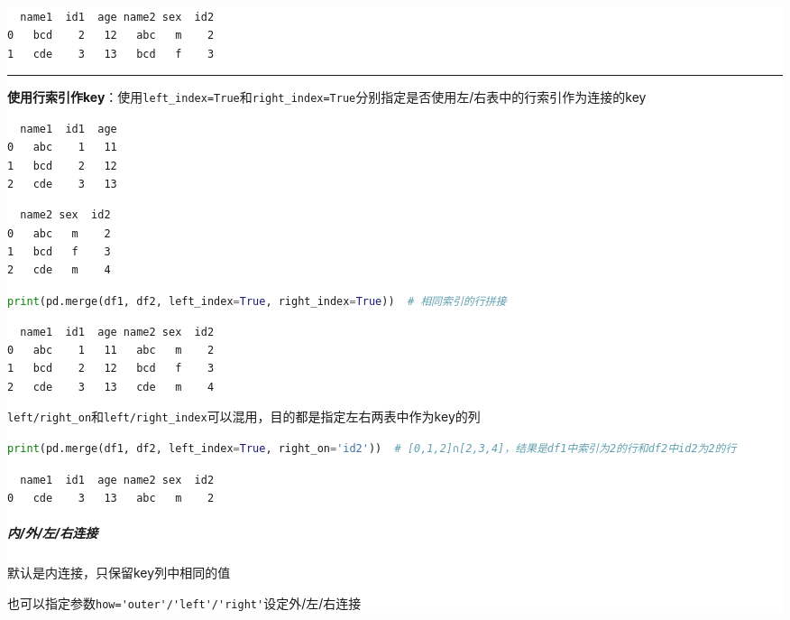 
```
  name1  id1  age name2 sex  id2
0   bcd    2   12   abc   m    2
1   cde    3   13   bcd   f    3
```




---



**使用行索引作key**：使用`left_index=True`和`right_index=True`分别指定是否使用左/右表中的行索引作为连接的key

```
  name1  id1  age
0   abc    1   11
1   bcd    2   12
2   cde    3   13
```


```
  name2 sex  id2
0   abc   m    2
1   bcd   f    3
2   cde   m    4
```


```py
print(pd.merge(df1, df2, left_index=True, right_index=True))  # 相同索引的行拼接
```


```
  name1  id1  age name2 sex  id2
0   abc    1   11   abc   m    2
1   bcd    2   12   bcd   f    3
2   cde    3   13   cde   m    4
```


`left/right_on`和`left/right_index`可以混用，目的都是指定左右两表中作为key的列

```py
print(pd.merge(df1, df2, left_index=True, right_on='id2'))  # [0,1,2]∩[2,3,4]，结果是df1中索引为2的行和df2中id2为2的行
```


```
  name1  id1  age name2 sex  id2
0   cde    3   13   abc   m    2
```


##### 内/外/左/右连接

默认是内连接，只保留key列中相同的值

也可以指定参数`how='outer'/'left'/'right'`设定外/左/右连接
